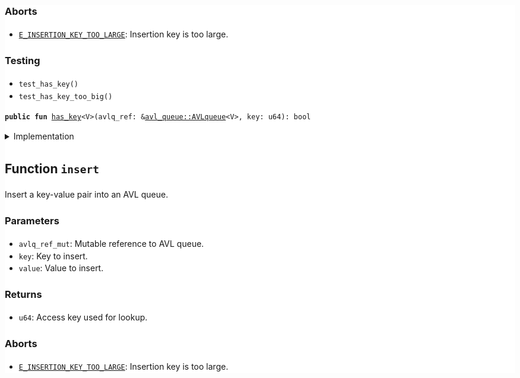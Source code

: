 
<a name="@Aborts_37"></a>

### Aborts


* <code><a href="avl_queue.md#0xc0deb00c_avl_queue_E_INSERTION_KEY_TOO_LARGE">E_INSERTION_KEY_TOO_LARGE</a></code>: Insertion key is too large.


<a name="@Testing_38"></a>

### Testing


* <code>test_has_key()</code>
* <code>test_has_key_too_big()</code>


<pre><code><b>public</b> <b>fun</b> <a href="avl_queue.md#0xc0deb00c_avl_queue_has_key">has_key</a>&lt;V&gt;(avlq_ref: &<a href="avl_queue.md#0xc0deb00c_avl_queue_AVLqueue">avl_queue::AVLqueue</a>&lt;V&gt;, key: u64): bool
</code></pre>



<details><summary>Implementation</summary></details>

<a name="0xc0deb00c_avl_queue_insert"></a>

## Function `insert`

Insert a key-value pair into an AVL queue.


<a name="@Parameters_39"></a>

### Parameters


* <code>avlq_ref_mut</code>: Mutable reference to AVL queue.
* <code>key</code>: Key to insert.
* <code>value</code>: Value to insert.


<a name="@Returns_40"></a>

### Returns


* <code>u64</code>: Access key used for lookup.


<a name="@Aborts_41"></a>

### Aborts


* <code><a href="avl_queue.md#0xc0deb00c_avl_queue_E_INSERTION_KEY_TOO_LARGE">E_INSERTION_KEY_TOO_LARGE</a></code>: Insertion key is too large.

